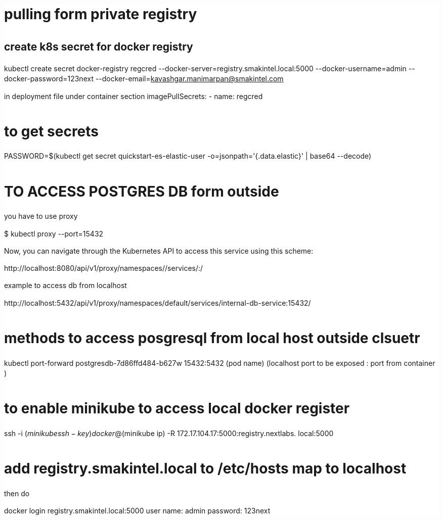 # pulling form private registry
## create k8s secret for docker registry
kubectl create secret docker-registry regcred --docker-server=registry.smakintel.local:5000 --docker-username=admin --docker-password=123next --docker-email=kavashgar.manimarpan@smakintel.com

in deployment file under container section
   imagePullSecrets:
      - name: regcred


# to get secrets
PASSWORD=$(kubectl get secret quickstart-es-elastic-user -o=jsonpath='{.data.elastic}' | base64 --decode)


# TO ACCESS POSTGRES DB form outside
you have to use proxy

$ kubectl proxy --port=15432

Now, you can navigate through the Kubernetes API to access this service using this scheme:

http://localhost:8080/api/v1/proxy/namespaces/<NAMESPACE>/services/<SERVICE-NAME>:<PORT-NAME>/

example to access db from localhost

http://localhost:5432/api/v1/proxy/namespaces/default/services/internal-db-service:15432/

# methods to access posgresql from local host outside clsuetr

kubectl port-forward postgresdb-7d86ffd484-b627w 15432:5432
                     (pod name)   (localhost port to be exposed : port from container )



# to enable minikube to access local docker register
ssh -i $(minikube ssh-key) docker@$(minikube ip) -R 172.17.104.17:5000:registry.nextlabs.
local:5000

# add registry.smakintel.local to /etc/hosts map to localhost
then do 

docker login registry.smakintel.local:5000
user name: admin
password: 123next